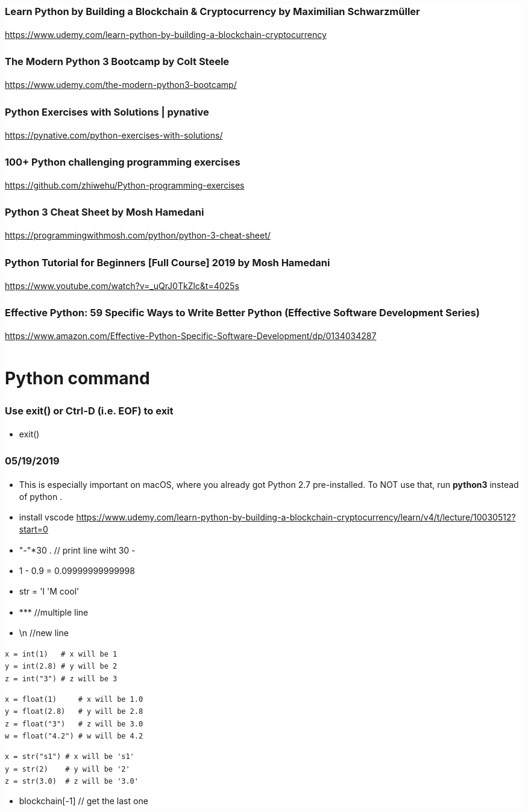 ### Learn Python by Building a Blockchain & Cryptocurrency by Maximilian Schwarzmüller
https://www.udemy.com/learn-python-by-building-a-blockchain-cryptocurrency

### The Modern Python 3 Bootcamp by Colt Steele
https://www.udemy.com/the-modern-python3-bootcamp/

### Python Exercises with Solutions | pynative
https://pynative.com/python-exercises-with-solutions/

### 100+ Python challenging programming exercises
https://github.com/zhiwehu/Python-programming-exercises

### Python 3 Cheat Sheet by Mosh Hamedani
https://programmingwithmosh.com/python/python-3-cheat-sheet/

### Python Tutorial for Beginners [Full Course] 2019 by Mosh Hamedani
https://www.youtube.com/watch?v=_uQrJ0TkZlc&t=4025s

### Effective Python: 59 Specific Ways to Write Better Python (Effective Software Development Series)
https://www.amazon.com/Effective-Python-Specific-Software-Development/dp/0134034287

# Python command
### Use exit() or Ctrl-D (i.e. EOF) to exit
- exit()

### 05/19/2019
- This is especially important on macOS, where you already got Python 2.7 pre-installed. 
To NOT use that, run **python3**  instead of python .

- install vscode 
https://www.udemy.com/learn-python-by-building-a-blockchain-cryptocurrency/learn/v4/t/lecture/10030512?start=0

- "-"*30 . // print line wiht 30 -
- 1 - 0.9 = 0.09999999999998
- str = 'I \'M cool'
- *** //multiple line
- \n //new line
``` 
x = int(1)   # x will be 1
y = int(2.8) # y will be 2
z = int("3") # z will be 3
``` 
```
x = float(1)     # x will be 1.0
y = float(2.8)   # y will be 2.8
z = float("3")   # z will be 3.0
w = float("4.2") # w will be 4.2
```
```
x = str("s1") # x will be 's1'
y = str(2)    # y will be '2'
z = str(3.0)  # z will be '3.0'
```
- blockchain[-1] // get the last one
